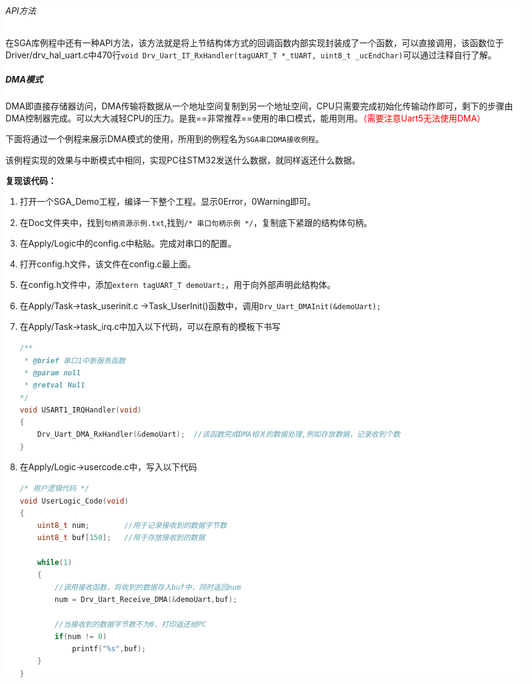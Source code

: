 ###### API方法

在SGA库例程中还有一种API方法，该方法就是将上节结构体方式的回调函数内部实现封装成了一个函数，可以直接调用，该函数位于Driver/drv_hal_uart.c中470行`void Drv_Uart_IT_RxHandler(tagUART_T *_tUART, uint8_t _ucEndChar)`可以通过注释自行了解。

##### DMA模式

DMA即直接存储器访问，DMA传输将数据从一个地址空间复制到另一个地址空间，CPU只需要完成初始化传输动作即可，剩下的步骤由DMA控制器完成。可以大大减轻CPU的压力。是我==非常推荐==使用的串口模式，能用则用。<font color="red">（需要注意Uart5无法使用DMA）</font>

下面将通过一个例程来展示DMA模式的使用，所用到的例程名为`SGA串口DMA接收例程`。

该例程实现的效果与中断模式中相同，实现PC往STM32发送什么数据，就同样返还什么数据。

**复现该代码：**

1. 打开一个SGA_Demo工程，编译一下整个工程。显示0Error，0Warning即可。

2. 在Doc文件夹中，找到`句柄资源示例.txt`,找到`/* 串口句柄示例 */`，复制底下紧跟的结构体句柄。

3. 在Apply/Logic中的config.c中粘贴。完成对串口的配置。

4. 打开config.h文件，该文件在config.c最上面。

5. 在config.h文件中，添加`extern tagUART_T demoUart;`，用于向外部声明此结构体。

6. 在Apply/Task->task_userinit.c ->Task_UserInit()函数中，调用`Drv_Uart_DMAInit(&demoUart);`

7. 在Apply/Task->task_irq.c中加入以下代码，可以在原有的模板下书写

    ```c
    /**
     * @brief 串口1中断服务函数
     * @param null
     * @retval Null
    */
    void USART1_IRQHandler(void)
    {
    	Drv_Uart_DMA_RxHandler(&demoUart);	//该函数完成DMA相关的数据处理,例如存放数据，记录收到个数
    }
    ```

8. 在Apply/Logic->usercode.c中，写入以下代码

    ```c
    /* 用户逻辑代码 */
    void UserLogic_Code(void)
    {
        uint8_t num;        //用于记录接收到的数据字节数
    	uint8_t buf[150];   //用于存放接收到的数据
        
    	while(1)
    	{
            //调用接收函数，将收到的数据存入buf中，同时返回num
            num = Drv_Uart_Receive_DMA(&demoUart,buf);
            
            //当接收到的数据字节数不为0，打印返还给PC
            if(num != 0)
                printf("%s",buf);
    	}
    }
    ```
